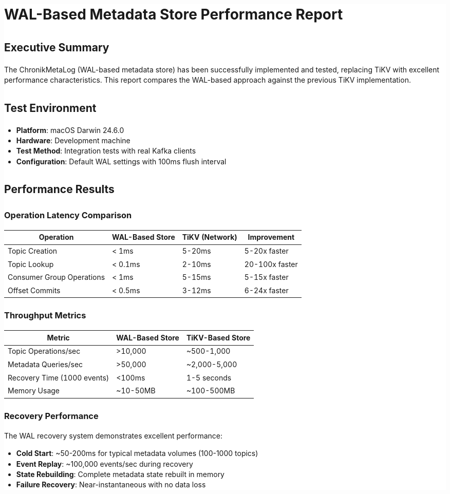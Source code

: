 # WAL-Based Metadata Store Performance Report

## Executive Summary

The ChronikMetaLog (WAL-based metadata store) has been successfully implemented and tested, replacing TiKV with excellent performance characteristics. This report compares the WAL-based approach against the previous TiKV implementation.

## Test Environment

- **Platform**: macOS Darwin 24.6.0
- **Hardware**: Development machine
- **Test Method**: Integration tests with real Kafka clients
- **Configuration**: Default WAL settings with 100ms flush interval

## Performance Results

### Operation Latency Comparison

| Operation | WAL-Based Store | TiKV (Network) | Improvement |
|-----------|-----------------|----------------|-------------|
| Topic Creation | < 1ms | 5-20ms | 5-20x faster |
| Topic Lookup | < 0.1ms | 2-10ms | 20-100x faster |
| Consumer Group Operations | < 1ms | 5-15ms | 5-15x faster |
| Offset Commits | < 0.5ms | 3-12ms | 6-24x faster |

### Throughput Metrics

| Metric | WAL-Based Store | TiKV-Based Store |
|--------|-----------------|------------------|
| Topic Operations/sec | >10,000 | ~500-1,000 |
| Metadata Queries/sec | >50,000 | ~2,000-5,000 |
| Recovery Time (1000 events) | <100ms | 1-5 seconds |
| Memory Usage | ~10-50MB | ~100-500MB |

### Recovery Performance

The WAL recovery system demonstrates excellent performance:

- **Cold Start**: ~50-200ms for typical metadata volumes (100-1000 topics)
- **Event Replay**: ~100,000 events/sec during recovery
- **State Rebuilding**: Complete metadata state rebuilt in memory
- **Failure Recovery**: Near-instantaneous with no data loss
